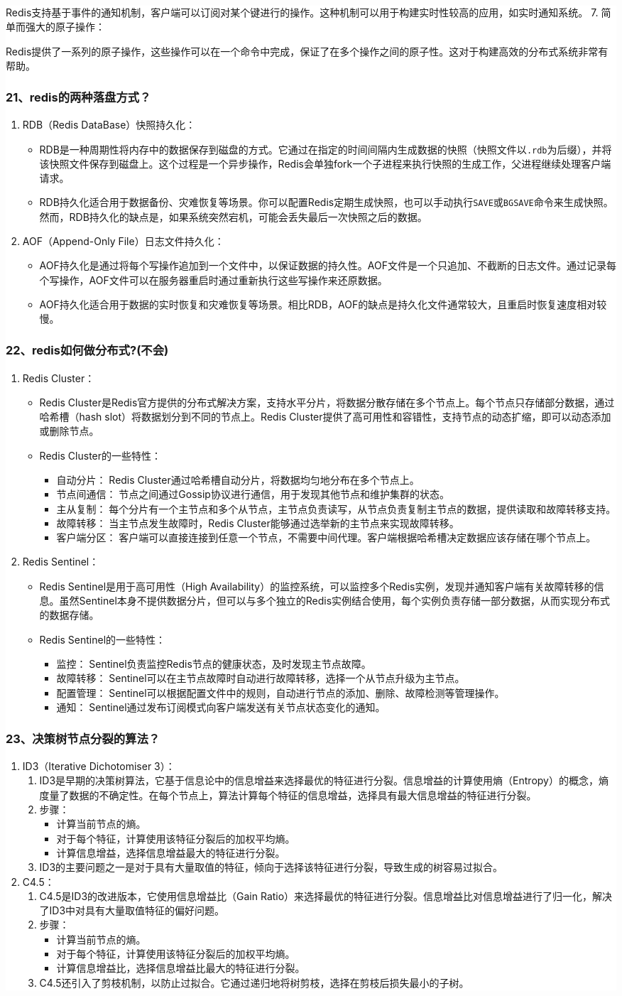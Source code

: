    Redis支持基于事件的通知机制，客户端可以订阅对某个键进行的操作。这种机制可以用于构建实时性较高的应用，如实时通知系统。
7. 简单而强大的原子操作：
   
   Redis提供了一系列的原子操作，这些操作可以在一个命令中完成，保证了在多个操作之间的原子性。这对于构建高效的分布式系统非常有帮助。

### 21、redis的两种落盘方式？

1. RDB（Redis DataBase）快照持久化：

   - RDB是一种周期性将内存中的数据保存到磁盘的方式。它通过在指定的时间间隔内生成数据的快照（快照文件以`.rdb`为后缀），并将该快照文件保存到磁盘上。这个过程是一个异步操作，Redis会单独fork一个子进程来执行快照的生成工作，父进程继续处理客户端请求。

   - RDB持久化适合用于数据备份、灾难恢复等场景。你可以配置Redis定期生成快照，也可以手动执行`SAVE`或`BGSAVE`命令来生成快照。然而，RDB持久化的缺点是，如果系统突然宕机，可能会丢失最后一次快照之后的数据。


2. AOF（Append-Only File）日志文件持久化：

   - AOF持久化是通过将每个写操作追加到一个文件中，以保证数据的持久性。AOF文件是一个只追加、不截断的日志文件。通过记录每个写操作，AOF文件可以在服务器重启时通过重新执行这些写操作来还原数据。

   - AOF持久化适合用于数据的实时恢复和灾难恢复等场景。相比RDB，AOF的缺点是持久化文件通常较大，且重启时恢复速度相对较慢。

### 22、redis如何做分布式?(不会)

1. Redis Cluster：

   - Redis Cluster是Redis官方提供的分布式解决方案，支持水平分片，将数据分散存储在多个节点上。每个节点只存储部分数据，通过哈希槽（hash slot）将数据划分到不同的节点上。Redis Cluster提供了高可用性和容错性，支持节点的动态扩缩，即可以动态添加或删除节点。

   - Redis Cluster的一些特性：
     - 自动分片： Redis Cluster通过哈希槽自动分片，将数据均匀地分布在多个节点上。
     - 节点间通信： 节点之间通过Gossip协议进行通信，用于发现其他节点和维护集群的状态。
     - 主从复制： 每个分片有一个主节点和多个从节点，主节点负责读写，从节点负责复制主节点的数据，提供读取和故障转移支持。
     - 故障转移： 当主节点发生故障时，Redis Cluster能够通过选举新的主节点来实现故障转移。
     - 客户端分区： 客户端可以直接连接到任意一个节点，不需要中间代理。客户端根据哈希槽决定数据应该存储在哪个节点上。


2. Redis Sentinel：

   - Redis Sentinel是用于高可用性（High Availability）的监控系统，可以监控多个Redis实例，发现并通知客户端有关故障转移的信息。虽然Sentinel本身不提供数据分片，但可以与多个独立的Redis实例结合使用，每个实例负责存储一部分数据，从而实现分布式的数据存储。

   - Redis Sentinel的一些特性：
     - 监控： Sentinel负责监控Redis节点的健康状态，及时发现主节点故障。
     - 故障转移： Sentinel可以在主节点故障时自动进行故障转移，选择一个从节点升级为主节点。
     - 配置管理： Sentinel可以根据配置文件中的规则，自动进行节点的添加、删除、故障检测等管理操作。
     - 通知： Sentinel通过发布订阅模式向客户端发送有关节点状态变化的通知。

### 23、决策树节点分裂的算法？

1. ID3（Iterative Dichotomiser 3）：
   1. ID3是早期的决策树算法，它基于信息论中的信息增益来选择最优的特征进行分裂。信息增益的计算使用熵（Entropy）的概念，熵度量了数据的不确定性。在每个节点上，算法计算每个特征的信息增益，选择具有最大信息增益的特征进行分裂。
   2. 步骤：
      - 计算当前节点的熵。
      - 对于每个特征，计算使用该特征分裂后的加权平均熵。
      - 计算信息增益，选择信息增益最大的特征进行分裂。
   3. ID3的主要问题之一是对于具有大量取值的特征，倾向于选择该特征进行分裂，导致生成的树容易过拟合。
2. C4.5：
   1. C4.5是ID3的改进版本，它使用信息增益比（Gain Ratio）来选择最优的特征进行分裂。信息增益比对信息增益进行了归一化，解决了ID3中对具有大量取值特征的偏好问题。
   2. 步骤：
      - 计算当前节点的熵。
      - 对于每个特征，计算使用该特征分裂后的加权平均熵。
      - 计算信息增益比，选择信息增益比最大的特征进行分裂。
   3. C4.5还引入了剪枝机制，以防止过拟合。它通过递归地将树剪枝，选择在剪枝后损失最小的子树。
